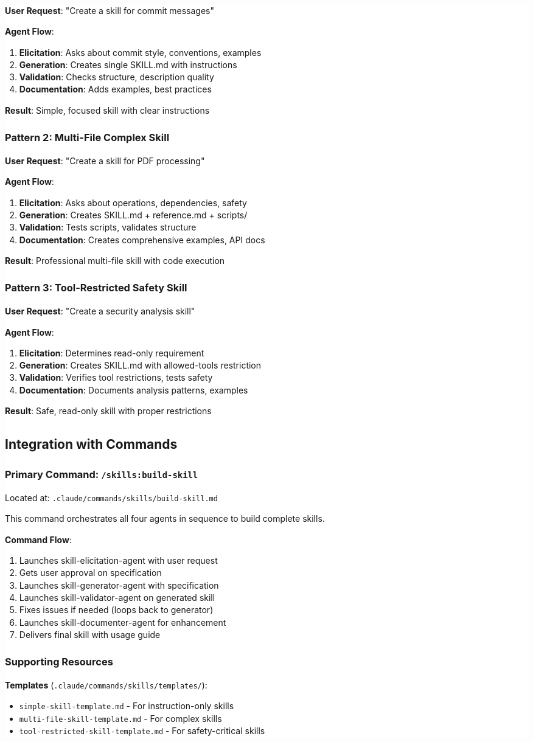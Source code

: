**User Request**: "Create a skill for commit messages"

**Agent Flow**:
1. **Elicitation**: Asks about commit style, conventions, examples
2. **Generation**: Creates single SKILL.md with instructions
3. **Validation**: Checks structure, description quality
4. **Documentation**: Adds examples, best practices

**Result**: Simple, focused skill with clear instructions

### Pattern 2: Multi-File Complex Skill

**User Request**: "Create a skill for PDF processing"

**Agent Flow**:
1. **Elicitation**: Asks about operations, dependencies, safety
2. **Generation**: Creates SKILL.md + reference.md + scripts/
3. **Validation**: Tests scripts, validates structure
4. **Documentation**: Creates comprehensive examples, API docs

**Result**: Professional multi-file skill with code execution

### Pattern 3: Tool-Restricted Safety Skill

**User Request**: "Create a security analysis skill"

**Agent Flow**:
1. **Elicitation**: Determines read-only requirement
2. **Generation**: Creates SKILL.md with allowed-tools restriction
3. **Validation**: Verifies tool restrictions, tests safety
4. **Documentation**: Documents analysis patterns, examples

**Result**: Safe, read-only skill with proper restrictions

## Integration with Commands

### Primary Command: `/skills:build-skill`

Located at: `.claude/commands/skills/build-skill.md`

This command orchestrates all four agents in sequence to build complete skills.

**Command Flow**:
1. Launches skill-elicitation-agent with user request
2. Gets user approval on specification
3. Launches skill-generator-agent with specification
4. Launches skill-validator-agent on generated skill
5. Fixes issues if needed (loops back to generator)
6. Launches skill-documenter-agent for enhancement
7. Delivers final skill with usage guide

### Supporting Resources

**Templates** (`.claude/commands/skills/templates/`):
- `simple-skill-template.md` - For instruction-only skills
- `multi-file-skill-template.md` - For complex skills
- `tool-restricted-skill-template.md` - For safety-critical skills
